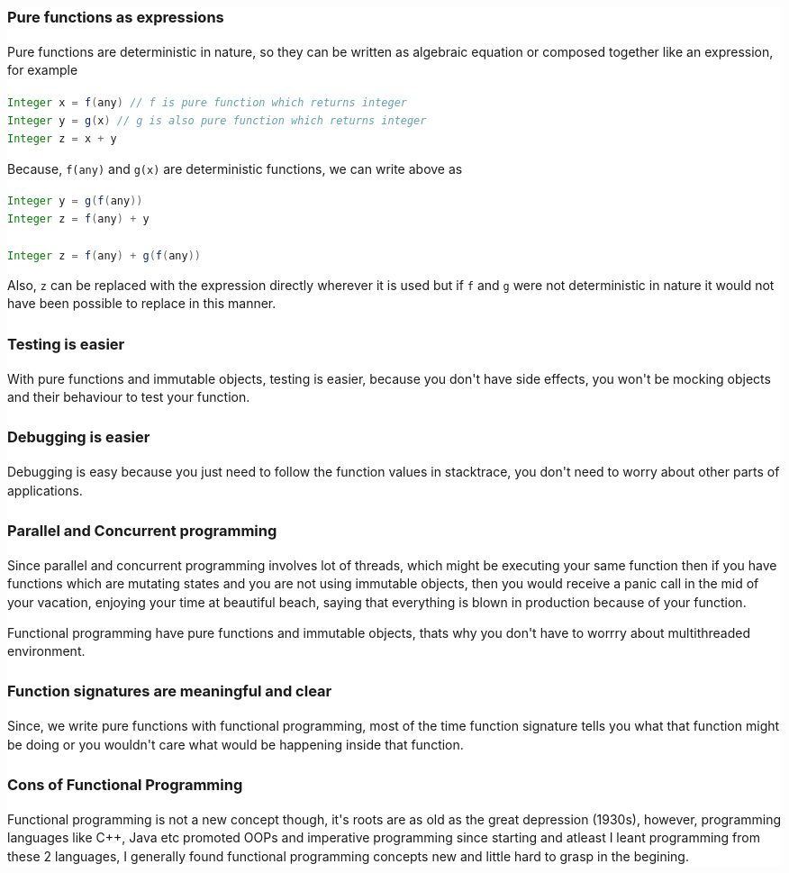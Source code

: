 ### Pure functions as expressions

Pure functions are deterministic in nature, so they can be written as algebraic equation or composed together like an expression, for example

```java
Integer x = f(any) // f is pure function which returns integer
Integer y = g(x) // g is also pure function which returns integer
Integer z = x + y
```

Because, `f(any)` and `g(x)` are deterministic functions, we can write above as

```java
Integer y = g(f(any))
Integer z = f(any) + y

Integer z = f(any) + g(f(any))
```

Also, `z` can be replaced with the expression directly wherever it is used but if `f` and `g` were not deterministic in nature it would not have been possible to replace in this manner.

### Testing is easier

With pure functions and immutable objects, testing is easier, because you don't have side effects, you won't be mocking objects and their behaviour to test your function.

### Debugging is easier

Debugging is easy because you just need to follow the function values in stacktrace, you don't need to worry about other parts of applications.

### Parallel and Concurrent programming

Since parallel and concurrent programming involves lot of threads, which might be executing your same function then if you have functions which are mutating states and you are not using immutable objects, then you would receive a panic call in the mid of your vacation, enjoying your time at beautiful beach, saying that everything is blown in production because of your function.

Functional programming have pure functions and immutable objects, thats why you don't have to worrry about multithreaded environment.

### Function signatures are meaningful and clear

Since, we write pure functions with functional programming, most of the time function signature tells you what that function might be doing or you wouldn't care what would be happening inside that function.

### Cons of Functional Programming

Functional programming is not a new concept though, it's roots are as old as the great depression (1930s), however, programming languages like C++, Java etc promoted OOPs and imperative programming since starting and atleast I leant programming from these 2 languages, I generally found functional programming concepts new and little hard to grasp in the begining.
